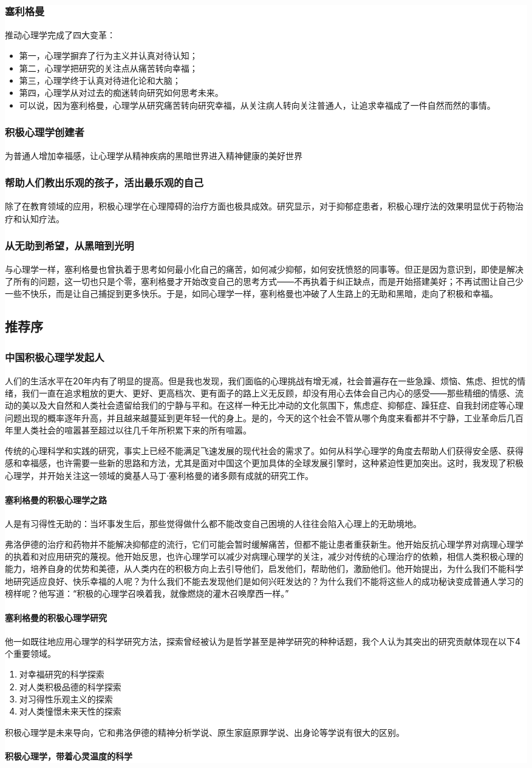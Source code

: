 ### 塞利格曼

推动心理学完成了四大变革：

- 第一，心理学摒弃了行为主义并认真对待认知；
- 第二，心理学把研究的关注点从痛苦转向幸福；
- 第三，心理学终于认真对待进化论和大脑；
- 第四，心理学从对过去的痴迷转向研究如何思考未来。
- 可以说，因为塞利格曼，心理学从研究痛苦转向研究幸福，从关注病人转向关注普通人，让追求幸福成了一件自然而然的事情。

### 积极心理学创建者

为普通人增加幸福感，让心理学从精神疾病的黑暗世界进入精神健康的美好世界

### 帮助人们教出乐观的孩子，活出最乐观的自己

除了在教育领域的应用，积极心理学在心理障碍的治疗方面也极具成效。研究显示，对于抑郁症患者，积极心理疗法的效果明显优于药物治疗和认知疗法。

### 从无助到希望，从黑暗到光明

与心理学一样，塞利格曼也曾执着于思考如何最小化自己的痛苦，如何减少抑郁，如何安抚愤怒的同事等。但正是因为意识到，即使是解决了所有的问题，这一切也只是个零，塞利格曼才开始改变自己的思考方式——不再执着于纠正缺点，而是开始搭建美好；不再试图让自己少一些不快乐，而是让自己捕捉到更多快乐。于是，如同心理学一样，塞利格曼也冲破了人生路上的无助和黑暗，走向了积极和幸福。

## 推荐序

### 中国积极心理学发起人

人们的生活水平在20年内有了明显的提高。但是我也发现，我们面临的心理挑战有增无减，社会普遍存在一些急躁、烦恼、焦虑、担忧的情绪，我们一直在追求粗放的更大、更好、更高档次、更有面子的路上义无反顾，却没有用心去体会自己内心的感受——那些精细的情感、流动的美以及大自然和人类社会遗留给我们的宁静与平和。在这样一种无比冲动的文化氛围下，焦虑症、抑郁症、躁狂症、自我封闭症等心理问题出现的概率逐年升高，并且越来越蔓延到更年轻一代的身上。是的，今天的这个社会不管从哪个角度来看都并不宁静，工业革命后几百年里人类社会的喧嚣甚至超过以往几千年所积累下来的所有喧嚣。

传统的心理科学和实践的研究，事实上已经不能满足飞速发展的现代社会的需求了。如何从科学心理学的角度去帮助人们获得安全感、获得感和幸福感，也许需要一些新的思路和方法，尤其是面对中国这个更加具体的全球发展引擎时，这种紧迫性更加突出。这时，我发现了积极心理学，并开始关注这一领域的奠基人马丁·塞利格曼的诸多颇有成就的研究工作。

#### 塞利格曼的积极心理学之路

人是有习得性无助的：当坏事发生后，那些觉得做什么都不能改变自己困境的人往往会陷入心理上的无助境地。

弗洛伊德的治疗和药物并不能解决抑郁症的流行，它们可能会暂时缓解痛苦，但都不能让患者重获新生。他开始反抗心理学界对病理心理学的执着和对应用研究的蔑视。他开始反思，也许心理学可以减少对病理心理学的关注，减少对传统的心理治疗的依赖，相信人类积极心理的能力，培养自身的优势和美德，从人类内在的积极方向上去引导他们，启发他们，帮助他们，激励他们。他开始提出，为什么我们不能科学地研究适应良好、快乐幸福的人呢？为什么我们不能去发现他们是如何兴旺发达的？为什么我们不能将这些人的成功秘诀变成普通人学习的榜样呢？他写道：“积极的心理学召唤着我，就像燃烧的灌木召唤摩西一样。”

#### 塞利格曼的积极心理学研究

他一如既往地应用心理学的科学研究方法，探索曾经被认为是哲学甚至是神学研究的种种话题，我个人认为其突出的研究贡献体现在以下4个重要领域。

1. 对幸福研究的科学探索
2. 对人类积极品德的科学探索
3. 对习得性乐观主义的探索
4. 对人类憧憬未来天性的探索

积极心理学是未来导向，它和弗洛伊德的精神分析学说、原生家庭原罪学说、出身论等学说有很大的区别。

#### 积极心理学，带着心灵温度的科学
